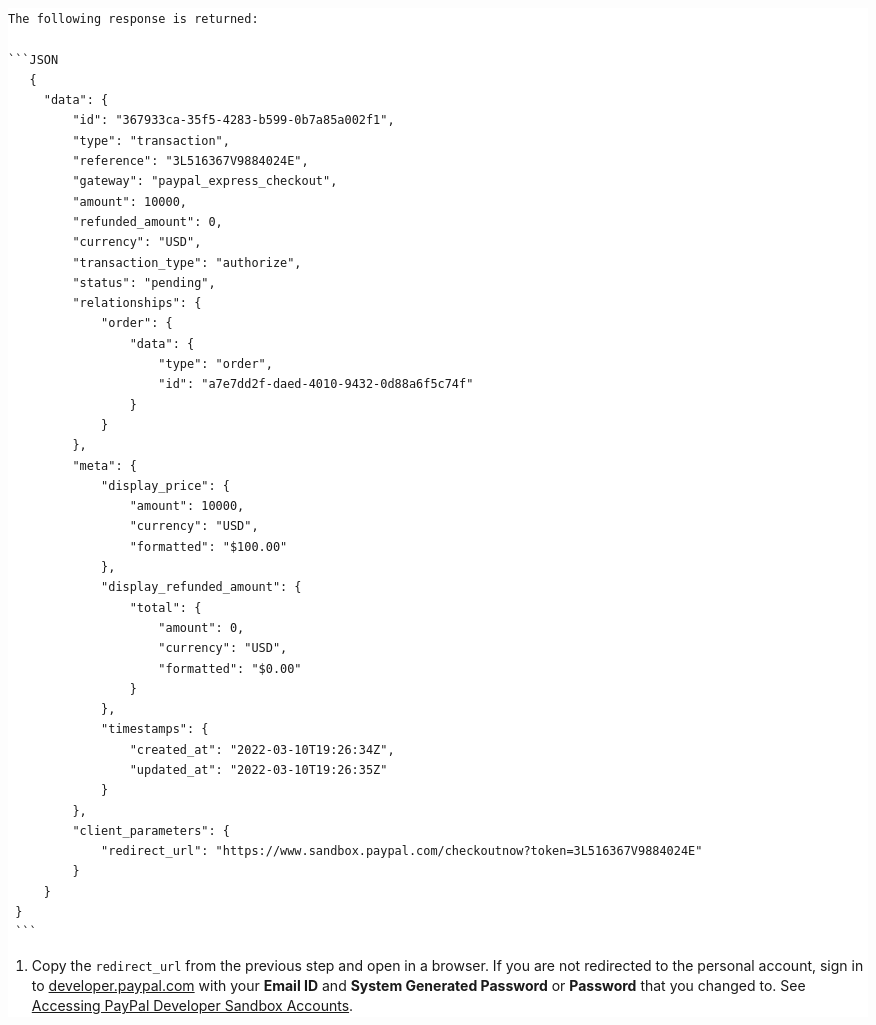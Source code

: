     The following response is returned:

    ```JSON
       {
         "data": {
             "id": "367933ca-35f5-4283-b599-0b7a85a002f1",
             "type": "transaction",
             "reference": "3L516367V9884024E",
             "gateway": "paypal_express_checkout",
             "amount": 10000,
             "refunded_amount": 0,
             "currency": "USD",
             "transaction_type": "authorize",
             "status": "pending",
             "relationships": {
                 "order": {
                     "data": {
                         "type": "order",
                         "id": "a7e7dd2f-daed-4010-9432-0d88a6f5c74f"
                     }
                 }
             },
             "meta": {
                 "display_price": {
                     "amount": 10000,
                     "currency": "USD",
                     "formatted": "$100.00"
                 },
                 "display_refunded_amount": {
                     "total": {
                         "amount": 0,
                         "currency": "USD",
                         "formatted": "$0.00"
                     }
                 },
                 "timestamps": {
                     "created_at": "2022-03-10T19:26:34Z",
                     "updated_at": "2022-03-10T19:26:35Z"
                 }
             },
             "client_parameters": {
                 "redirect_url": "https://www.sandbox.paypal.com/checkoutnow?token=3L516367V9884024E"
             }
         }
     }
     ```

1. Copy the `redirect_url` from the previous step and open in a browser. If you are not redirected to the personal account, sign in to [developer.paypal.com](https://developer.paypal.com/) with your **Email ID** and **System Generated Password** or **Password** that you changed to. See [Accessing PayPal Developer Sandbox Accounts](#accessing-pay-pal-developer-sandbox-accounts).
